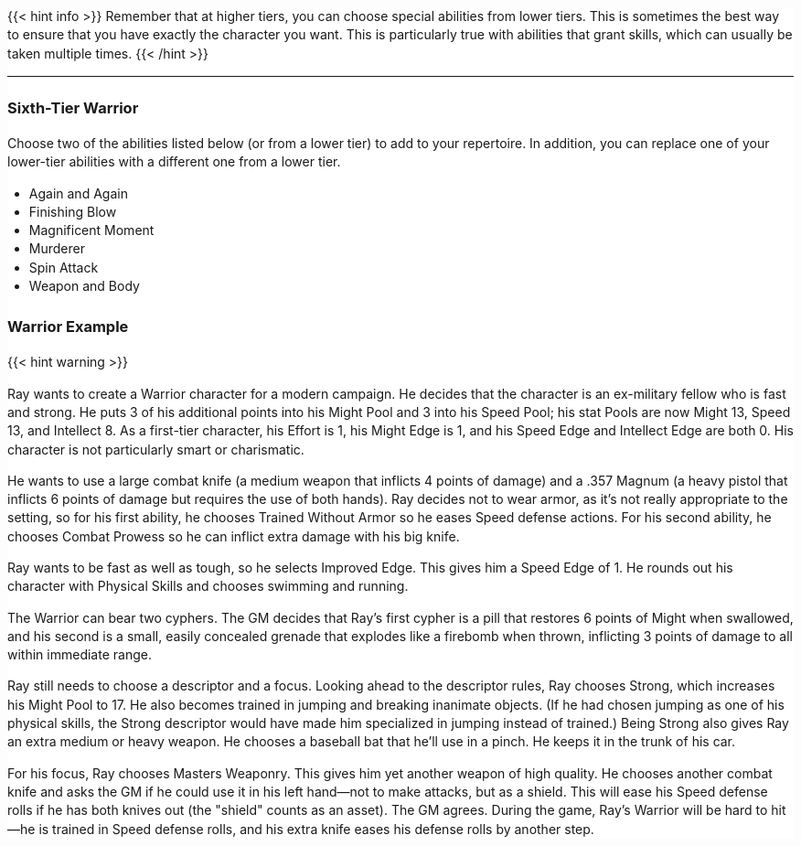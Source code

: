 {{< hint info >}}
Remember that at higher tiers, you can choose special abilities from lower tiers. This is sometimes the best way to ensure that you have exactly the character you want. This is particularly true with abilities that grant skills, which can usually be taken multiple times.
{{< /hint >}}

-----

### Sixth-Tier Warrior

Choose two of the abilities listed below (or from a lower tier) to add to your repertoire. In addition, you can replace one of your lower-tier abilities with a different one from a lower tier.

* Again and Again
* Finishing Blow
* Magnificent Moment
* Murderer
* Spin Attack
* Weapon and Body

### Warrior Example

{{< hint warning >}}

Ray wants to create a Warrior character for a modern campaign. He decides that the character is an ex-military fellow who is fast and strong. He puts 3 of his additional points into his Might Pool and 3 into his Speed Pool; his stat Pools are now Might 13, Speed 13, and Intellect 8. As a first-tier character, his Effort is 1, his Might Edge is 1, and his Speed Edge and Intellect Edge are both 0. His character is not particularly smart or charismatic.

He wants to use a large combat knife (a medium weapon that inflicts 4 points of damage) and a .357 Magnum (a heavy pistol that inflicts 6 points of damage but requires the use of both hands). Ray decides not to wear armor, as it’s not really appropriate to the setting, so for his first ability, he chooses Trained Without Armor so he eases Speed defense actions. For his second ability, he chooses Combat Prowess so he can inflict extra damage with his big knife.

Ray wants to be fast as well as tough, so he selects Improved Edge. This gives him a Speed Edge of 1. He rounds out his character with Physical Skills and chooses swimming and running.

The Warrior can bear two cyphers. The GM decides that Ray’s first cypher is a pill that restores 6 points of Might when swallowed, and his second is a small, easily concealed grenade that explodes like a firebomb when thrown, inflicting 3 points of damage to all within immediate range.

Ray still needs to choose a descriptor and a focus. Looking ahead to the descriptor rules, Ray chooses Strong, which increases his Might Pool to 17. He also becomes trained in jumping and breaking inanimate objects. (If he had chosen jumping as one of his physical skills, the Strong descriptor would have made him specialized in jumping instead of trained.) Being Strong also gives Ray an extra medium or heavy weapon. He chooses a baseball bat that he’ll use in a pinch. He keeps it in the trunk of his car.

For his focus, Ray chooses Masters Weaponry. This gives him yet another weapon of high quality. He chooses another combat knife and asks the GM if he could use it in his left hand—not to make attacks, but as a shield. This will ease his Speed defense rolls if he has both knives out (the "shield" counts as an asset). The GM agrees. During the game, Ray’s Warrior will be hard to hit—he is trained in Speed defense rolls, and his extra knife eases his defense rolls by another step.
